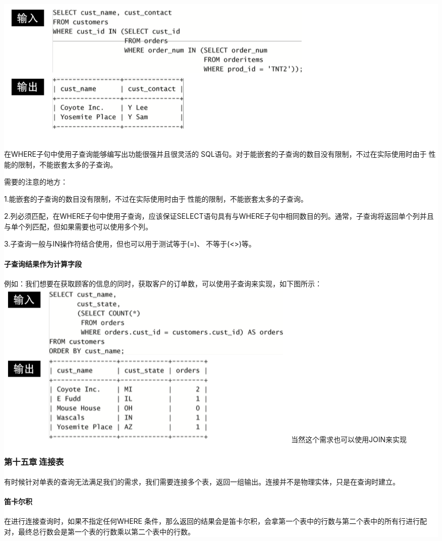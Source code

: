![image.png](../static/12609483-d2ec43d839dc3f9c.png)

在WHERE子句中使用子查询能够编写出功能很强并且很灵活的 SQL语句。对于能嵌套的子查询的数目没有限制，不过在实际使用时由于 性能的限制，不能嵌套太多的子查询。

需要的注意的地方：

1.能嵌套的子查询的数目没有限制，不过在实际使用时由于 性能的限制，不能嵌套太多的子查询。

2.列必须匹配，在WHERE子句中使用子查询，应该保证SELECT语句具有与WHERE子句中相同数目的列。通常，子查询将返回单个列并且与单个列匹配，但如果需要也可以使用多个列。

3.子查询一般与IN操作符结合使用，但也可以用于测试等于(=)、 不等于(<>)等。

#### 子查询结果作为计算字段
例如：我们想要在获取顾客的信息的同时，获取客户的订单数，可以使用子查询来实现，如下图所示：
![image](../static/12609483-f60146d5eaffeba0.png)
当然这个需求也可以使用JOIN来实现

### 第十五章 连接表
有时候针对单表的查询无法满足我们的需求，我们需要连接多个表，返回一组输出。连接并不是物理实体，只是在查询时建立。

#### 笛卡尔积
在进行连接查询时，如果不指定任何WHERE 条件，那么返回的结果会是笛卡尔积，会拿第一个表中的行数与第二个表中的所有行进行配对，最终总行数会是第一个表的行数乘以第二个表中的行数。
